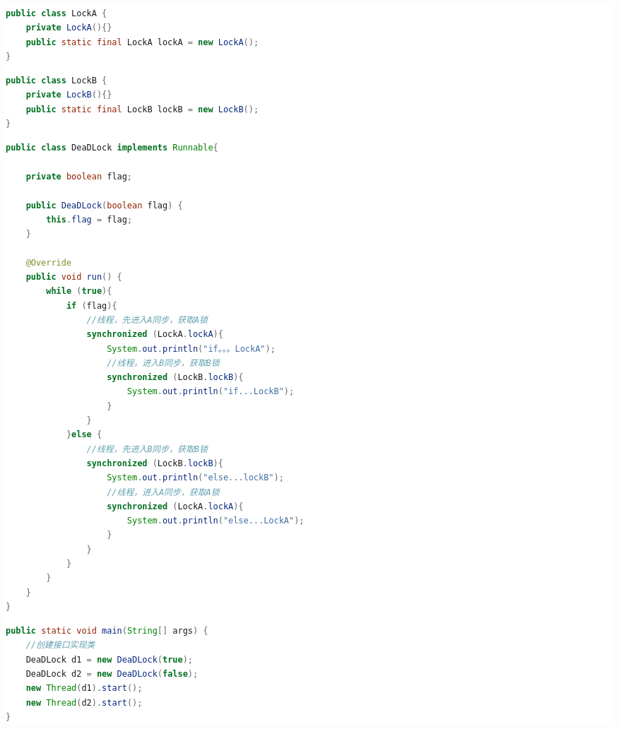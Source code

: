 ```java
public class LockA {
    private LockA(){}
    public static final LockA lockA = new LockA();
}

```

```java
public class LockB {
    private LockB(){}
    public static final LockB lockB = new LockB();
}

```

```java
public class DeaDLock implements Runnable{

    private boolean flag;

    public DeaDLock(boolean flag) {
        this.flag = flag;
    }

    @Override
    public void run() {
        while (true){
            if (flag){
                //线程，先进入A同步，获取A锁
                synchronized (LockA.lockA){
                    System.out.println("if。。。LockA");
                    //线程，进入B同步，获取B锁
                    synchronized (LockB.lockB){
                        System.out.println("if...LockB");
                    }
                }
            }else {
                //线程，先进入B同步，获取B锁
                synchronized (LockB.lockB){
                    System.out.println("else...lockB");
                    //线程，进入A同步，获取A锁
                    synchronized (LockA.lockA){
                        System.out.println("else...LockA");
                    }
                }
            }
        }
    }
}

```

```java
public static void main(String[] args) {
    //创建接口实现类
    DeaDLock d1 = new DeaDLock(true);
    DeaDLock d2 = new DeaDLock(false);
    new Thread(d1).start();
    new Thread(d2).start();
}

```

